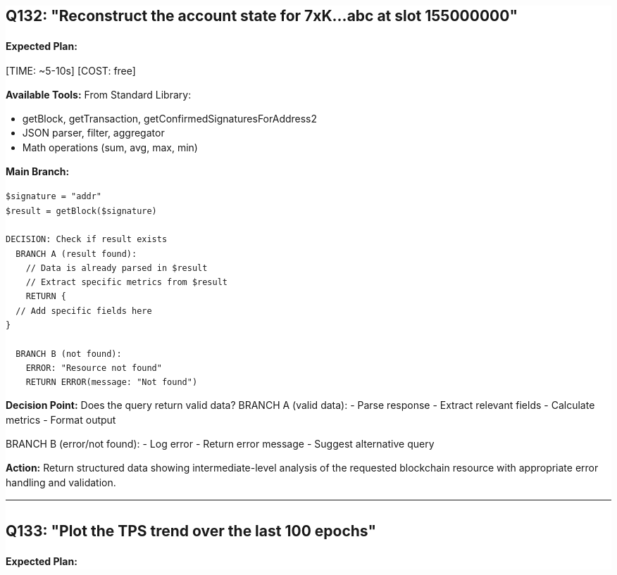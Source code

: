 
## Q132: "Reconstruct the account state for 7xK...abc at slot 155000000"

**Expected Plan:**

[TIME: ~5-10s] [COST: free]

**Available Tools:**
From Standard Library:
  - getBlock, getTransaction, getConfirmedSignaturesForAddress2
  - JSON parser, filter, aggregator
  - Math operations (sum, avg, max, min)

**Main Branch:**
```
$signature = "addr"
$result = getBlock($signature)

DECISION: Check if result exists
  BRANCH A (result found):
    // Data is already parsed in $result
    // Extract specific metrics from $result
    RETURN {
  // Add specific fields here
}

  BRANCH B (not found):
    ERROR: "Resource not found"
    RETURN ERROR(message: "Not found")
```

**Decision Point:** Does the query return valid data?
  BRANCH A (valid data):
    - Parse response
    - Extract relevant fields
    - Calculate metrics
    - Format output

  BRANCH B (error/not found):
    - Log error
    - Return error message
    - Suggest alternative query

**Action:**
Return structured data showing intermediate-level analysis of the requested blockchain resource with appropriate error handling and validation.

---

## Q133: "Plot the TPS trend over the last 100 epochs"

**Expected Plan:**
